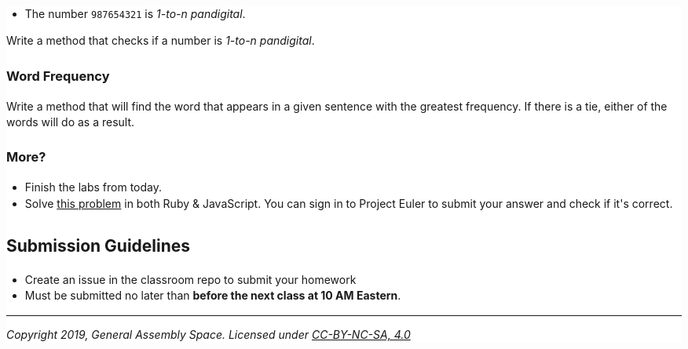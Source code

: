 - The number `987654321` is _1-to-n pandigital_.

Write a method that checks if a number is _1-to-n pandigital_.

### Word Frequency

Write a method that will find the word that appears in a given sentence with the greatest frequency. If there is a tie, either of the words will do as a result.

### More?

- Finish the labs from today.
- Solve [this problem](https://projecteuler.net/problem=13) in both Ruby & JavaScript. You can sign in to Project Euler to submit your answer and check if it's correct.

## Submission Guidelines

- Create an issue in the classroom repo to submit your homework
- Must be submitted no later than **before the next class at 10 AM Eastern**.

---

*Copyright 2019, General Assembly Space. Licensed under [CC-BY-NC-SA, 4.0](https://creativecommons.org/licenses/by-nc-sa/4.0/)*

